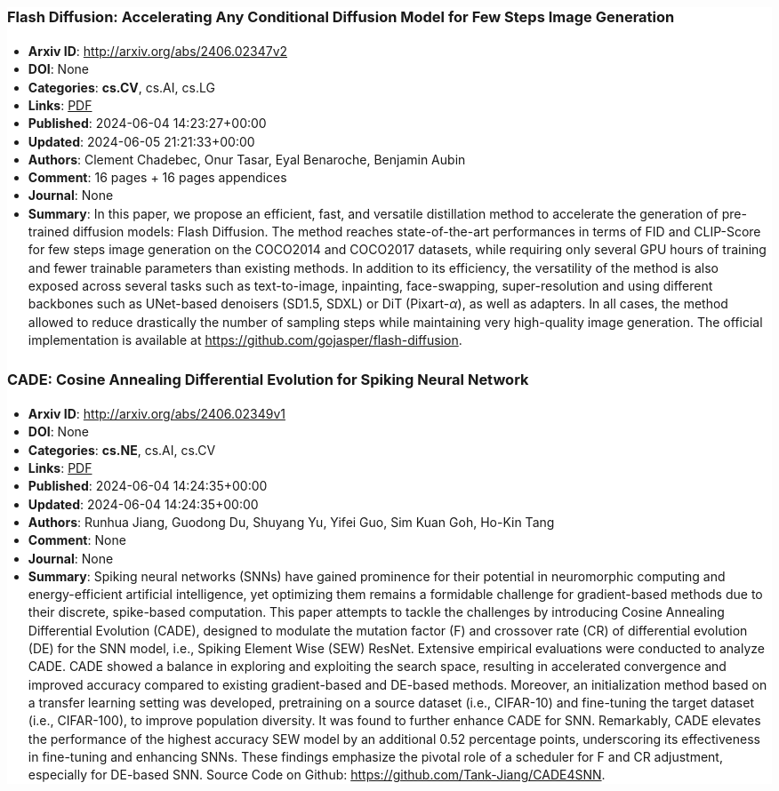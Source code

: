 


### Flash Diffusion: Accelerating Any Conditional Diffusion Model for Few Steps Image Generation
- **Arxiv ID**: http://arxiv.org/abs/2406.02347v2
- **DOI**: None
- **Categories**: **cs.CV**, cs.AI, cs.LG
- **Links**: [PDF](http://arxiv.org/pdf/2406.02347v2)
- **Published**: 2024-06-04 14:23:27+00:00
- **Updated**: 2024-06-05 21:21:33+00:00
- **Authors**: Clement Chadebec, Onur Tasar, Eyal Benaroche, Benjamin Aubin
- **Comment**: 16 pages + 16 pages appendices
- **Journal**: None
- **Summary**: In this paper, we propose an efficient, fast, and versatile distillation method to accelerate the generation of pre-trained diffusion models: Flash Diffusion. The method reaches state-of-the-art performances in terms of FID and CLIP-Score for few steps image generation on the COCO2014 and COCO2017 datasets, while requiring only several GPU hours of training and fewer trainable parameters than existing methods. In addition to its efficiency, the versatility of the method is also exposed across several tasks such as text-to-image, inpainting, face-swapping, super-resolution and using different backbones such as UNet-based denoisers (SD1.5, SDXL) or DiT (Pixart-$\alpha$), as well as adapters. In all cases, the method allowed to reduce drastically the number of sampling steps while maintaining very high-quality image generation. The official implementation is available at https://github.com/gojasper/flash-diffusion.



### CADE: Cosine Annealing Differential Evolution for Spiking Neural Network
- **Arxiv ID**: http://arxiv.org/abs/2406.02349v1
- **DOI**: None
- **Categories**: **cs.NE**, cs.AI, cs.CV
- **Links**: [PDF](http://arxiv.org/pdf/2406.02349v1)
- **Published**: 2024-06-04 14:24:35+00:00
- **Updated**: 2024-06-04 14:24:35+00:00
- **Authors**: Runhua Jiang, Guodong Du, Shuyang Yu, Yifei Guo, Sim Kuan Goh, Ho-Kin Tang
- **Comment**: None
- **Journal**: None
- **Summary**: Spiking neural networks (SNNs) have gained prominence for their potential in neuromorphic computing and energy-efficient artificial intelligence, yet optimizing them remains a formidable challenge for gradient-based methods due to their discrete, spike-based computation. This paper attempts to tackle the challenges by introducing Cosine Annealing Differential Evolution (CADE), designed to modulate the mutation factor (F) and crossover rate (CR) of differential evolution (DE) for the SNN model, i.e., Spiking Element Wise (SEW) ResNet. Extensive empirical evaluations were conducted to analyze CADE. CADE showed a balance in exploring and exploiting the search space, resulting in accelerated convergence and improved accuracy compared to existing gradient-based and DE-based methods. Moreover, an initialization method based on a transfer learning setting was developed, pretraining on a source dataset (i.e., CIFAR-10) and fine-tuning the target dataset (i.e., CIFAR-100), to improve population diversity. It was found to further enhance CADE for SNN. Remarkably, CADE elevates the performance of the highest accuracy SEW model by an additional 0.52 percentage points, underscoring its effectiveness in fine-tuning and enhancing SNNs. These findings emphasize the pivotal role of a scheduler for F and CR adjustment, especially for DE-based SNN. Source Code on Github: https://github.com/Tank-Jiang/CADE4SNN.
